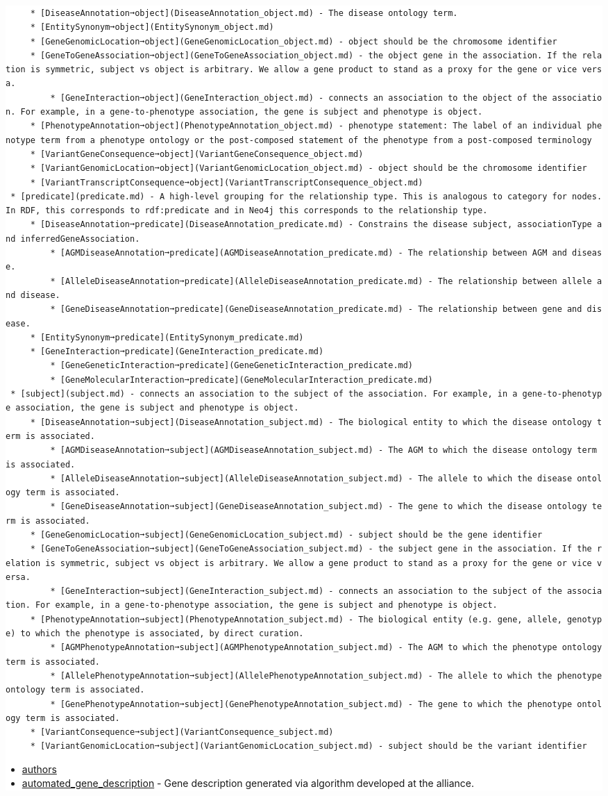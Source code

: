          * [DiseaseAnnotation➞object](DiseaseAnnotation_object.md) - The disease ontology term.
         * [EntitySynonym➞object](EntitySynonym_object.md)
         * [GeneGenomicLocation➞object](GeneGenomicLocation_object.md) - object should be the chromosome identifier
         * [GeneToGeneAssociation➞object](GeneToGeneAssociation_object.md) - the object gene in the association. If the relation is symmetric, subject vs object is arbitrary. We allow a gene product to stand as a proxy for the gene or vice versa.
             * [GeneInteraction➞object](GeneInteraction_object.md) - connects an association to the object of the association. For example, in a gene-to-phenotype association, the gene is subject and phenotype is object.
         * [PhenotypeAnnotation➞object](PhenotypeAnnotation_object.md) - phenotype statement: The label of an individual phenotype term from a phenotype ontology or the post-composed statement of the phenotype from a post-composed terminology
         * [VariantGeneConsequence➞object](VariantGeneConsequence_object.md)
         * [VariantGenomicLocation➞object](VariantGenomicLocation_object.md) - object should be the chromosome identifier
         * [VariantTranscriptConsequence➞object](VariantTranscriptConsequence_object.md)
     * [predicate](predicate.md) - A high-level grouping for the relationship type. This is analogous to category for nodes. In RDF, this corresponds to rdf:predicate and in Neo4j this corresponds to the relationship type.
         * [DiseaseAnnotation➞predicate](DiseaseAnnotation_predicate.md) - Constrains the disease subject, associationType and inferredGeneAssociation.
             * [AGMDiseaseAnnotation➞predicate](AGMDiseaseAnnotation_predicate.md) - The relationship between AGM and disease.
             * [AlleleDiseaseAnnotation➞predicate](AlleleDiseaseAnnotation_predicate.md) - The relationship between allele and disease.
             * [GeneDiseaseAnnotation➞predicate](GeneDiseaseAnnotation_predicate.md) - The relationship between gene and disease.
         * [EntitySynonym➞predicate](EntitySynonym_predicate.md)
         * [GeneInteraction➞predicate](GeneInteraction_predicate.md)
             * [GeneGeneticInteraction➞predicate](GeneGeneticInteraction_predicate.md)
             * [GeneMolecularInteraction➞predicate](GeneMolecularInteraction_predicate.md)
     * [subject](subject.md) - connects an association to the subject of the association. For example, in a gene-to-phenotype association, the gene is subject and phenotype is object.
         * [DiseaseAnnotation➞subject](DiseaseAnnotation_subject.md) - The biological entity to which the disease ontology term is associated.
             * [AGMDiseaseAnnotation➞subject](AGMDiseaseAnnotation_subject.md) - The AGM to which the disease ontology term is associated.
             * [AlleleDiseaseAnnotation➞subject](AlleleDiseaseAnnotation_subject.md) - The allele to which the disease ontology term is associated.
             * [GeneDiseaseAnnotation➞subject](GeneDiseaseAnnotation_subject.md) - The gene to which the disease ontology term is associated.
         * [GeneGenomicLocation➞subject](GeneGenomicLocation_subject.md) - subject should be the gene identifier
         * [GeneToGeneAssociation➞subject](GeneToGeneAssociation_subject.md) - the subject gene in the association. If the relation is symmetric, subject vs object is arbitrary. We allow a gene product to stand as a proxy for the gene or vice versa.
             * [GeneInteraction➞subject](GeneInteraction_subject.md) - connects an association to the subject of the association. For example, in a gene-to-phenotype association, the gene is subject and phenotype is object.
         * [PhenotypeAnnotation➞subject](PhenotypeAnnotation_subject.md) - The biological entity (e.g. gene, allele, genotype) to which the phenotype is associated, by direct curation.
             * [AGMPhenotypeAnnotation➞subject](AGMPhenotypeAnnotation_subject.md) - The AGM to which the phenotype ontology term is associated.
             * [AllelePhenotypeAnnotation➞subject](AllelePhenotypeAnnotation_subject.md) - The allele to which the phenotype ontology term is associated.
             * [GenePhenotypeAnnotation➞subject](GenePhenotypeAnnotation_subject.md) - The gene to which the phenotype ontology term is associated.
         * [VariantConsequence➞subject](VariantConsequence_subject.md)
         * [VariantGenomicLocation➞subject](VariantGenomicLocation_subject.md) - subject should be the variant identifier
 * [authors](authors.md)
 * [automated_gene_description](automated_gene_description.md) - Gene description generated via algorithm developed at the alliance.